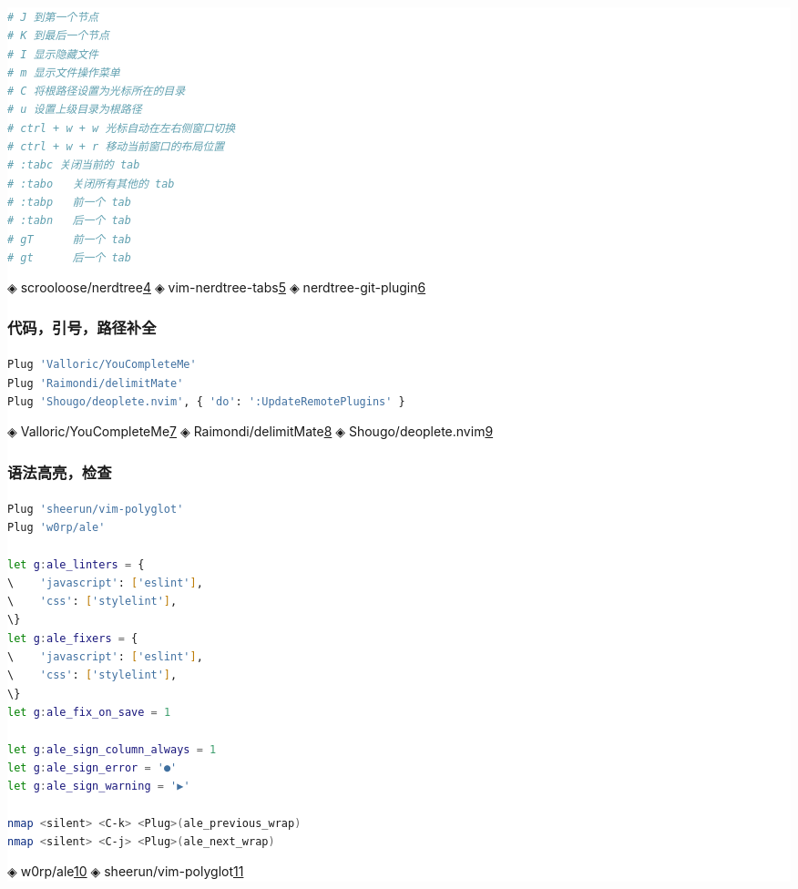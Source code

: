 ~~~bash
# J 到第一个节点
# K 到最后一个节点
# I 显示隐藏文件
# m 显示文件操作菜单
# C 将根路径设置为光标所在的目录
# u 设置上级目录为根路径
# ctrl + w + w 光标自动在左右侧窗口切换
# ctrl + w + r 移动当前窗口的布局位置
# :tabc 关闭当前的 tab
# :tabo   关闭所有其他的 tab
# :tabp   前一个 tab
# :tabn   后一个 tab
# gT      前一个 tab
# gt      后一个 tab
~~~
◈ scrooloose/nerdtree[4]
◈ vim-nerdtree-tabs[5]
◈ nerdtree-git-plugin[6]

### 代码，引号，路径补全
~~~bash
Plug 'Valloric/YouCompleteMe'
Plug 'Raimondi/delimitMate'
Plug 'Shougo/deoplete.nvim', { 'do': ':UpdateRemotePlugins' }
~~~
◈ Valloric/YouCompleteMe[7]
◈ Raimondi/delimitMate[8]
◈ Shougo/deoplete.nvim[9]

### 语法高亮，检查
~~~bash
Plug 'sheerun/vim-polyglot'
Plug 'w0rp/ale'

let g:ale_linters = {
\    'javascript': ['eslint'],
\    'css': ['stylelint'],
\}
let g:ale_fixers = {
\    'javascript': ['eslint'],
\    'css': ['stylelint'],
\}
let g:ale_fix_on_save = 1

let g:ale_sign_column_always = 1
let g:ale_sign_error = '●'
let g:ale_sign_warning = '▶'

nmap <silent> <C-k> <Plug>(ale_previous_wrap)
nmap <silent> <C-j> <Plug>(ale_next_wrap)
~~~
◈ w0rp/ale[10]
◈ sheerun/vim-polyglot[11]


[1]: https://github.com/junegunn/vim-plug
[2]: https://github.com/altercation/vim-colors-solarized
[3]: https://github.com/Anthony25/gnome-terminal-colors-solarized
[4]: https://github.com/scrooloose/nerdtree
[5]: https://github.com/jistr/vim-nerdtree-tabs
[6]: https://github.com/Xuyuanp/nerdtree-git-plugin
[7]: https://github.com/Valloric/YouCompleteMe
[8]: https://github.com/Raimondi/delimitMate
[9]: https://github.com/Shougo/deoplete.nvim
[10]: https://github.com/w0rp/ale
[11]: https://github.com/sheerun/vim-polyglot
[12]: https://github.com/kien/ctrlp.vim
[13]: https://github.com/ggreer/the_silver_searcher
[14]: https://github.com/rking/ag.vim
[15]: https://github.com/vim-airline/vim-airline
[16]: https://github.com/vim-airline/vim-airline-themes
[17]: https://github.com/scrooloose/nerdcommenter
[18]: https://github.com/airblade/vim-gitgutter
[19]: https://github.com/tpope/vim-fugitive
[20]: https://github.com/suan/vim-instant-markdown
[21]: https://github.com/mattn/emmet-vim
[22]: https://github.com/othree/html5.vim
[23]: https://github.com/hail2u/vim-css3-syntax
[24]: https://github.com/ap/vim-css-color
[25]: https://github.com/pangloss/vim-javascript
[26]: https://github.com/mxw/vim-jsx
[27]: https://github.com/prettier/vim-prettier
[28]: https://github.com/FengShangWuQi/to-vim/blob/master/.vimrc
